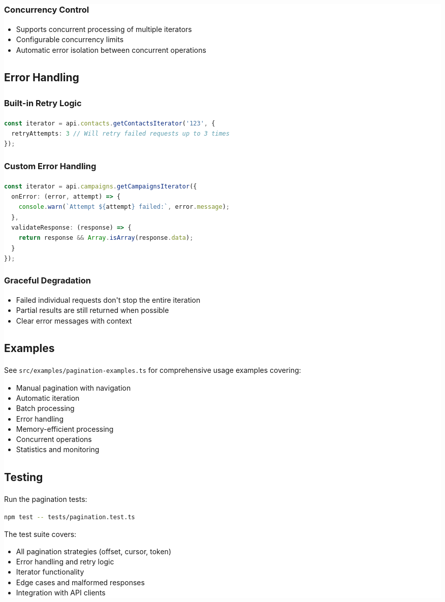 ### Concurrency Control
- Supports concurrent processing of multiple iterators
- Configurable concurrency limits
- Automatic error isolation between concurrent operations

## Error Handling

### Built-in Retry Logic
```typescript
const iterator = api.contacts.getContactsIterator('123', {
  retryAttempts: 3 // Will retry failed requests up to 3 times
});
```

### Custom Error Handling
```typescript
const iterator = api.campaigns.getCampaignsIterator({
  onError: (error, attempt) => {
    console.warn(`Attempt ${attempt} failed:`, error.message);
  },
  validateResponse: (response) => {
    return response && Array.isArray(response.data);
  }
});
```

### Graceful Degradation
- Failed individual requests don't stop the entire iteration
- Partial results are still returned when possible
- Clear error messages with context

## Examples

See `src/examples/pagination-examples.ts` for comprehensive usage examples covering:
- Manual pagination with navigation
- Automatic iteration
- Batch processing
- Error handling
- Memory-efficient processing
- Concurrent operations
- Statistics and monitoring

## Testing

Run the pagination tests:
```bash
npm test -- tests/pagination.test.ts
```

The test suite covers:
- All pagination strategies (offset, cursor, token)
- Error handling and retry logic
- Iterator functionality
- Edge cases and malformed responses
- Integration with API clients

